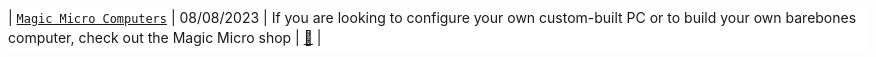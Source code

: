| [`Magic Micro Computers`](https://www.magicmicro.com) | 08/08/2023 |  If you are looking to configure your own custom-built PC or to build your own barebones computer, check out the Magic Micro shop  | <a href="https://images.ransomware.live/screenshots/posts/28a185659ec534d7e2434e32f178ba9f.png" target=_blank>📸</a> |
